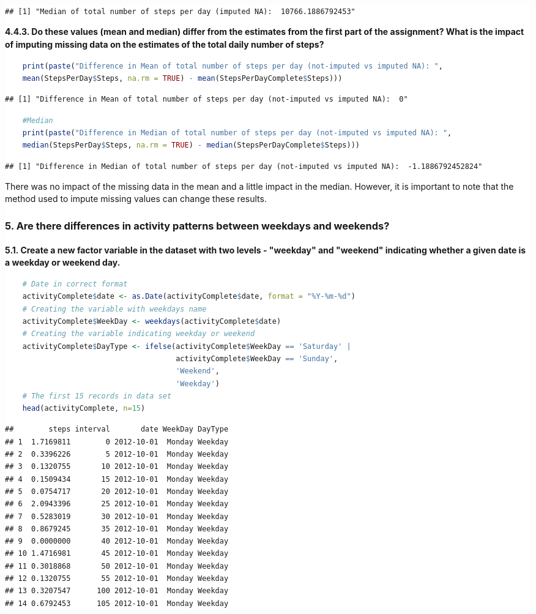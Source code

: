 ```
## [1] "Median of total number of steps per day (imputed NA):  10766.1886792453"
```

**4.4.3. Do these values (mean and median) differ from the estimates from the first part of the assignment? What is the impact of imputing missing data on the estimates of the total daily number of steps?**  


```r
    print(paste("Difference in Mean of total number of steps per day (not-imputed vs imputed NA): ",
    mean(StepsPerDay$Steps, na.rm = TRUE) - mean(StepsPerDayComplete$Steps)))
```

```
## [1] "Difference in Mean of total number of steps per day (not-imputed vs imputed NA):  0"
```

```r
    #Median
    print(paste("Difference in Median of total number of steps per day (not-imputed vs imputed NA): ",
    median(StepsPerDay$Steps, na.rm = TRUE) - median(StepsPerDayComplete$Steps)))
```

```
## [1] "Difference in Median of total number of steps per day (not-imputed vs imputed NA):  -1.1886792452824"
```

There was no impact of the missing data in the mean and a little impact in the median. However, it is important to note that the method used to impute missing values can change these results.

### 5. Are there differences in activity patterns between weekdays and weekends?

**5.1. Create a new factor variable in the dataset with two levels - "weekday" and "weekend" indicating whether a given date is a weekday or weekend day.**


```r
    # Date in correct format
    activityComplete$date <- as.Date(activityComplete$date, format = "%Y-%m-%d")
    # Creating the variable with weekdays name
    activityComplete$WeekDay <- weekdays(activityComplete$date)
    # Creating the variable indicating weekday or weekend
    activityComplete$DayType <- ifelse(activityComplete$WeekDay == 'Saturday' |
                                       activityComplete$WeekDay == 'Sunday',
                                       'Weekend',
                                       'Weekday')
    # The first 15 records in data set
    head(activityComplete, n=15)
```

```
##        steps interval       date WeekDay DayType
## 1  1.7169811        0 2012-10-01  Monday Weekday
## 2  0.3396226        5 2012-10-01  Monday Weekday
## 3  0.1320755       10 2012-10-01  Monday Weekday
## 4  0.1509434       15 2012-10-01  Monday Weekday
## 5  0.0754717       20 2012-10-01  Monday Weekday
## 6  2.0943396       25 2012-10-01  Monday Weekday
## 7  0.5283019       30 2012-10-01  Monday Weekday
## 8  0.8679245       35 2012-10-01  Monday Weekday
## 9  0.0000000       40 2012-10-01  Monday Weekday
## 10 1.4716981       45 2012-10-01  Monday Weekday
## 11 0.3018868       50 2012-10-01  Monday Weekday
## 12 0.1320755       55 2012-10-01  Monday Weekday
## 13 0.3207547      100 2012-10-01  Monday Weekday
## 14 0.6792453      105 2012-10-01  Monday Weekday
```